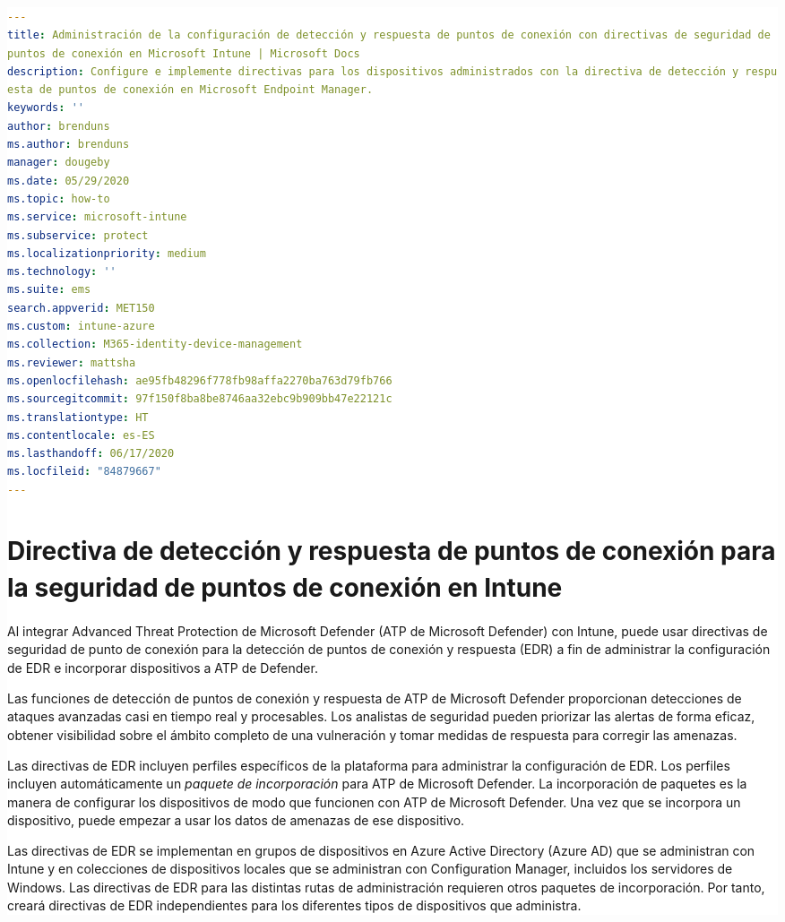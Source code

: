 ```yaml
---
title: Administración de la configuración de detección y respuesta de puntos de conexión con directivas de seguridad de puntos de conexión en Microsoft Intune | Microsoft Docs
description: Configure e implemente directivas para los dispositivos administrados con la directiva de detección y respuesta de puntos de conexión en Microsoft Endpoint Manager.
keywords: ''
author: brenduns
ms.author: brenduns
manager: dougeby
ms.date: 05/29/2020
ms.topic: how-to
ms.service: microsoft-intune
ms.subservice: protect
ms.localizationpriority: medium
ms.technology: ''
ms.suite: ems
search.appverid: MET150
ms.custom: intune-azure
ms.collection: M365-identity-device-management
ms.reviewer: mattsha
ms.openlocfilehash: ae95fb48296f778fb98affa2270ba763d79fb766
ms.sourcegitcommit: 97f150f8ba8be8746aa32ebc9b909bb47e22121c
ms.translationtype: HT
ms.contentlocale: es-ES
ms.lasthandoff: 06/17/2020
ms.locfileid: "84879667"
---
```

# <a name="endpoint-detection-and-response-policy-for-endpoint-security-in-intune"></a>Directiva de detección y respuesta de puntos de conexión para la seguridad de puntos de conexión en Intune

Al integrar Advanced Threat Protection de Microsoft Defender (ATP de Microsoft Defender) con Intune, puede usar directivas de seguridad de punto de conexión para la detección de puntos de conexión y respuesta (EDR) a fin de administrar la configuración de EDR e incorporar dispositivos a ATP de Defender.

Las funciones de detección de puntos de conexión y respuesta de ATP de Microsoft Defender proporcionan detecciones de ataques avanzadas casi en tiempo real y procesables. Los analistas de seguridad pueden priorizar las alertas de forma eficaz, obtener visibilidad sobre el ámbito completo de una vulneración y tomar medidas de respuesta para corregir las amenazas.

Las directivas de EDR incluyen perfiles específicos de la plataforma para administrar la configuración de EDR. Los perfiles incluyen automáticamente un *paquete de incorporación* para ATP de Microsoft Defender. La incorporación de paquetes es la manera de configurar los dispositivos de modo que funcionen con ATP de Microsoft Defender. Una vez que se incorpora un dispositivo, puede empezar a usar los datos de amenazas de ese dispositivo.

Las directivas de EDR se implementan en grupos de dispositivos en Azure Active Directory (Azure AD) que se administran con Intune y en colecciones de dispositivos locales que se administran con Configuration Manager, incluidos los servidores de Windows. Las directivas de EDR para las distintas rutas de administración requieren otros paquetes de incorporación. Por tanto, creará directivas de EDR independientes para los diferentes tipos de dispositivos que administra.
